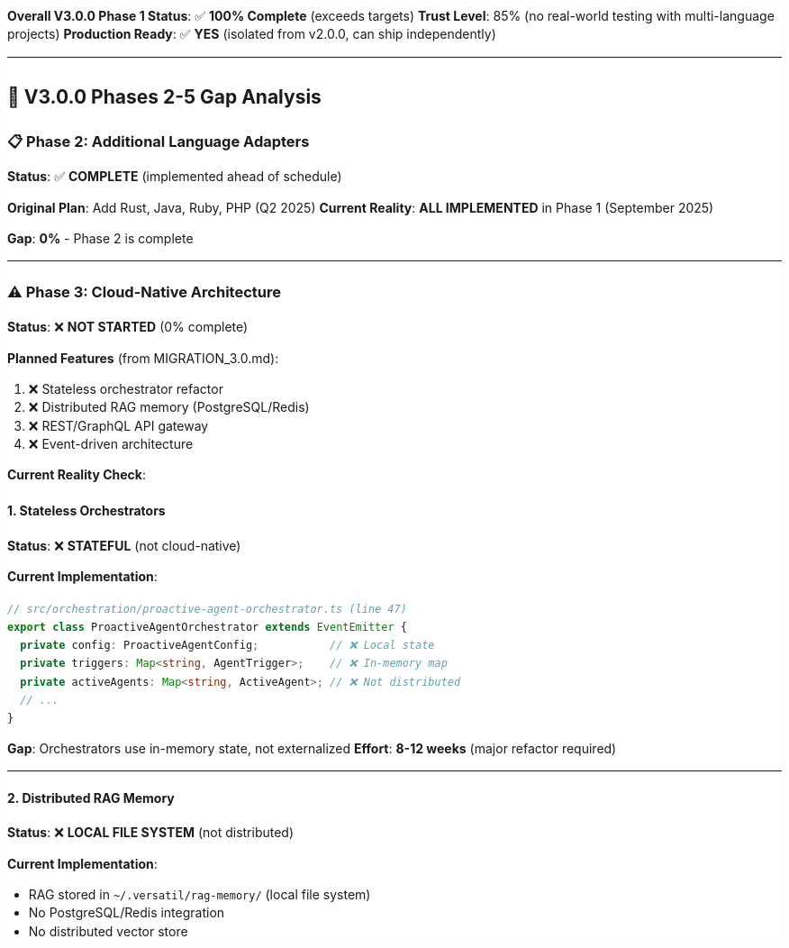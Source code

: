 **Overall V3.0.0 Phase 1 Status**: ✅ **100% Complete** (exceeds targets)
**Trust Level**: 85% (no real-world testing with multi-language projects)
**Production Ready**: ✅ **YES** (isolated from v2.0.0, can ship independently)

---

## 🚧 V3.0.0 Phases 2-5 Gap Analysis

### 📋 Phase 2: Additional Language Adapters

**Status**: ✅ **COMPLETE** (implemented ahead of schedule)

**Original Plan**: Add Rust, Java, Ruby, PHP (Q2 2025)
**Current Reality**: **ALL IMPLEMENTED** in Phase 1 (September 2025)

**Gap**: **0%** - Phase 2 is complete

---

### ⚠️ Phase 3: Cloud-Native Architecture

**Status**: ❌ **NOT STARTED** (0% complete)

**Planned Features** (from MIGRATION_3.0.md):
1. ❌ Stateless orchestrator refactor
2. ❌ Distributed RAG memory (PostgreSQL/Redis)
3. ❌ REST/GraphQL API gateway
4. ❌ Event-driven architecture

**Current Reality Check**:

#### 1. Stateless Orchestrators
**Status**: ❌ **STATEFUL** (not cloud-native)

**Current Implementation**:
```typescript
// src/orchestration/proactive-agent-orchestrator.ts (line 47)
export class ProactiveAgentOrchestrator extends EventEmitter {
  private config: ProactiveAgentConfig;           // ❌ Local state
  private triggers: Map<string, AgentTrigger>;    // ❌ In-memory map
  private activeAgents: Map<string, ActiveAgent>; // ❌ Not distributed
  // ...
}
```

**Gap**: Orchestrators use in-memory state, not externalized
**Effort**: **8-12 weeks** (major refactor required)

---

#### 2. Distributed RAG Memory
**Status**: ❌ **LOCAL FILE SYSTEM** (not distributed)

**Current Implementation**:
- RAG stored in `~/.versatil/rag-memory/` (local file system)
- No PostgreSQL/Redis integration
- No distributed vector store
